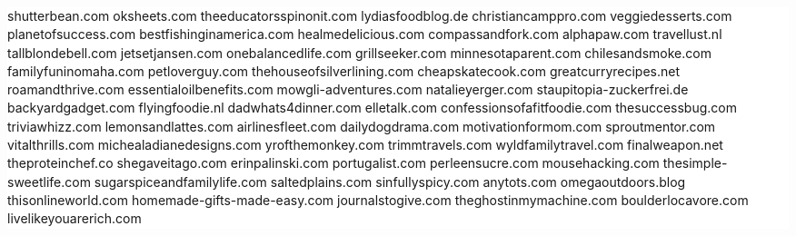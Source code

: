 shutterbean.com
oksheets.com
theeducatorsspinonit.com
lydiasfoodblog.de
christiancamppro.com
veggiedesserts.com
planetofsuccess.com
bestfishinginamerica.com
healmedelicious.com
compassandfork.com
alphapaw.com
travellust.nl
tallblondebell.com
jetsetjansen.com
onebalancedlife.com
grillseeker.com
minnesotaparent.com
chilesandsmoke.com
familyfuninomaha.com
petloverguy.com
thehouseofsilverlining.com
cheapskatecook.com
greatcurryrecipes.net
roamandthrive.com
essentialoilbenefits.com
mowgli-adventures.com
natalieyerger.com
staupitopia-zuckerfrei.de
backyardgadget.com
flyingfoodie.nl
dadwhats4dinner.com
elletalk.com
confessionsofafitfoodie.com
thesuccessbug.com
triviawhizz.com
lemonsandlattes.com
airlinesfleet.com
dailydogdrama.com
motivationformom.com
sproutmentor.com
vitalthrills.com
michealadianedesigns.com
yrofthemonkey.com
trimmtravels.com
wyldfamilytravel.com
finalweapon.net
theproteinchef.co
shegaveitago.com
erinpalinski.com
portugalist.com
perleensucre.com
mousehacking.com
thesimple-sweetlife.com
sugarspiceandfamilylife.com
saltedplains.com
sinfullyspicy.com
anytots.com
omegaoutdoors.blog
thisonlineworld.com
homemade-gifts-made-easy.com
journalstogive.com
theghostinmymachine.com
boulderlocavore.com
livelikeyouarerich.com